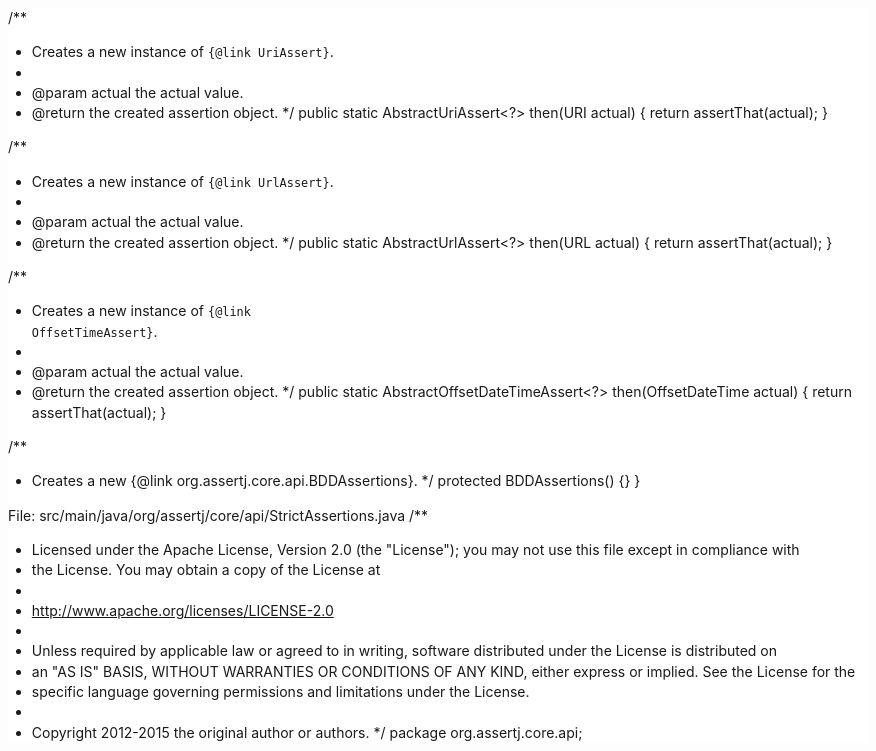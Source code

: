   /**
   * Creates a new instance of <code>{@link UriAssert}</code>.
   *
   * @param actual the actual value.
   * @return the created assertion object.
   */
  public static AbstractUriAssert<?> then(URI actual) {
    return assertThat(actual);
  }

  /**
   * Creates a new instance of <code>{@link UrlAssert}</code>.
   *
   * @param actual the actual value.
   * @return the created assertion object.
   */
  public static AbstractUrlAssert<?> then(URL actual) {
    return assertThat(actual);
  }

  /**
   * Creates a new instance of <code>{@link OffsetTimeAssert}</code>.
   *
   * @param actual the actual value.
   * @return the created assertion object.
   */
  public static AbstractOffsetDateTimeAssert<?> then(OffsetDateTime actual) {
    return assertThat(actual);
  }

  /**
   * Creates a new </code>{@link org.assertj.core.api.BDDAssertions}</code>.
   */
  protected BDDAssertions() {}
}


File: src/main/java/org/assertj/core/api/StrictAssertions.java
/**
 * Licensed under the Apache License, Version 2.0 (the "License"); you may not use this file except in compliance with
 * the License. You may obtain a copy of the License at
 *
 * http://www.apache.org/licenses/LICENSE-2.0
 *
 * Unless required by applicable law or agreed to in writing, software distributed under the License is distributed on
 * an "AS IS" BASIS, WITHOUT WARRANTIES OR CONDITIONS OF ANY KIND, either express or implied. See the License for the
 * specific language governing permissions and limitations under the License.
 *
 * Copyright 2012-2015 the original author or authors.
 */
package org.assertj.core.api;
